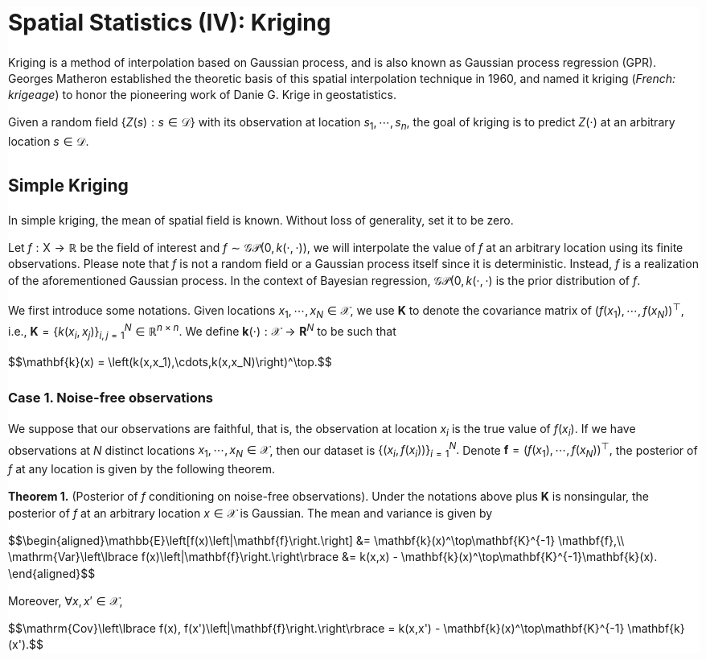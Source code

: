 # Spatial Statistics (IV): Kriging

Kriging is a method of interpolation based on Gaussian process, and is also known as Gaussian process regression (GPR). Georges Matheron established the theoretic basis of this spatial interpolation technique in 1960, and named it kriging (*French: krigeage*) to honor the pioneering work of Danie G. Krige in geostatistics.

Given a random field $\lbrace Z(s): s\in\mathcal{D}\rbrace$ with its observation at location $s_1,\cdots,s_n$, the goal of kriging is to predict $Z(\cdot)$ at an arbitrary location $s\in\mathcal{D}.$

## Simple Kriging
In simple kriging, the mean of spatial field is known. Without loss of generality, set it to be zero.

Let $f:\mathrm{X}\to{\mathbb{R}}$ be the field of interest and $f\sim\mathcal{GP}\left(0,k(\cdot,\cdot)\right)$, we will interpolate the value of $f$ at an arbitrary location using its finite observations. Please note that $f$ is not a random field or a Gaussian process itself since it is deterministic. Instead, $f$ is a realization of the aforementioned Gaussian process. In the context of Bayesian regression, $\mathcal{GP}(0,k(\cdot,\cdot)$ is the prior distribution of $f$.

We first introduce some notations. Given locations $x_1,\cdots,x_N\in\mathcal{X}$, we use $\mathbf{K}$ to denote the covariance matrix of $\left(f(x_1),\cdots,f(x_N)\right)^\top,$ i.e., $\mathbf{K} = \lbrace k(x_i,x_j)\rbrace_{i,j=1}^N\in\mathbb{R}^{n\times n}$. We define $\mathbf{k}(\cdot): \mathcal{X}\to\mathbf{R}^N$ to be such that
<p>
  $$\mathbf{k}(x) = \left(k(x,x_1),\cdots,k(x,x_N)\right)^\top.$$
</p>

### Case 1. Noise-free observations
We suppose that our observations are faithful, that is, the observation at location $x_i$ is the true value of $f(x_i)$. If we have observations at $N$ distinct locations $x_1,\cdots,x_N\in\mathcal{X}$, then our dataset is $\left\lbrace\left(x_i,f(x_i)\right)\right\rbrace_{i=1}^N.$ Denote $\mathbf{f} = \left(f(x_1),\cdots,f(x_N)\right)^\top,$ the posterior of $f$ at any location is given by the following theorem.

**Theorem 1.** (Posterior of $f$ conditioning on noise-free observations). Under the notations above plus $\mathbf{K}$ is nonsingular, the posterior of $f$ at an arbitrary location $x\in\mathcal{X}$ is Gaussian. The mean and variance is given by
<p>
  $$\begin{aligned}\mathbb{E}\left[f(x)\left|\mathbf{f}\right.\right] &= \mathbf{k}(x)^\top\mathbf{K}^{-1} \mathbf{f},\\
  \mathrm{Var}\left\lbrace f(x)\left|\mathbf{f}\right.\right\rbrace &= k(x,x) - \mathbf{k}(x)^\top\mathbf{K}^{-1}\mathbf{k}(x).
  \end{aligned}$$
</p>

Moreover, $\forall x,x'\in\mathcal{X}$,
<p>
  $$\mathrm{Cov}\left\lbrace f(x), f(x')\left|\mathbf{f}\right.\right\rbrace = k(x,x') - \mathbf{k}(x)^\top\mathbf{K}^{-1} \mathbf{k}(x').$$
</p>
